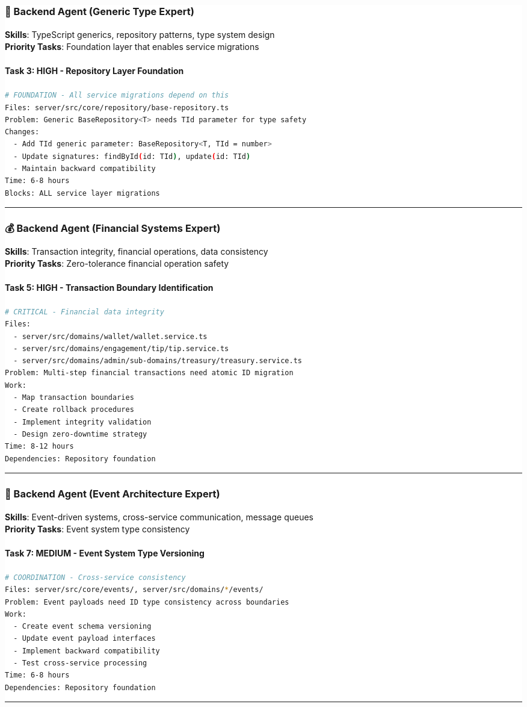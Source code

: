 
### 🔧 Backend Agent (Generic Type Expert)
**Skills**: TypeScript generics, repository patterns, type system design  
**Priority Tasks**: Foundation layer that enables service migrations

#### Task 3: HIGH - Repository Layer Foundation
```bash
# FOUNDATION - All service migrations depend on this
Files: server/src/core/repository/base-repository.ts
Problem: Generic BaseRepository<T> needs TId parameter for type safety
Changes:
  - Add TId generic parameter: BaseRepository<T, TId = number>
  - Update signatures: findById(id: TId), update(id: TId)
  - Maintain backward compatibility
Time: 6-8 hours
Blocks: ALL service layer migrations
```

---

### 💰 Backend Agent (Financial Systems Expert)  
**Skills**: Transaction integrity, financial operations, data consistency  
**Priority Tasks**: Zero-tolerance financial operation safety

#### Task 5: HIGH - Transaction Boundary Identification
```bash
# CRITICAL - Financial data integrity
Files: 
  - server/src/domains/wallet/wallet.service.ts
  - server/src/domains/engagement/tip/tip.service.ts  
  - server/src/domains/admin/sub-domains/treasury/treasury.service.ts
Problem: Multi-step financial transactions need atomic ID migration
Work:
  - Map transaction boundaries
  - Create rollback procedures  
  - Implement integrity validation
  - Design zero-downtime strategy
Time: 8-12 hours
Dependencies: Repository foundation
```

---

### 📡 Backend Agent (Event Architecture Expert)
**Skills**: Event-driven systems, cross-service communication, message queues  
**Priority Tasks**: Event system type consistency

#### Task 7: MEDIUM - Event System Type Versioning  
```bash
# COORDINATION - Cross-service consistency
Files: server/src/core/events/, server/src/domains/*/events/
Problem: Event payloads need ID type consistency across boundaries
Work:
  - Create event schema versioning
  - Update event payload interfaces
  - Implement backward compatibility
  - Test cross-service processing
Time: 6-8 hours
Dependencies: Repository foundation
```

---